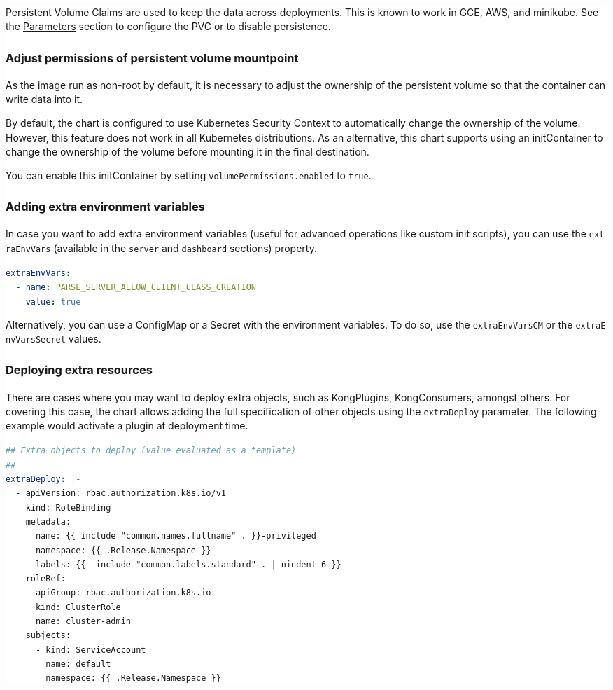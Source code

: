 Persistent Volume Claims are used to keep the data across deployments. This is known to work in GCE, AWS, and minikube.
See the [Parameters](#parameters) section to configure the PVC or to disable persistence.

### Adjust permissions of persistent volume mountpoint

As the image run as non-root by default, it is necessary to adjust the ownership of the persistent volume so that the container can write data into it.

By default, the chart is configured to use Kubernetes Security Context to automatically change the ownership of the volume. However, this feature does not work in all Kubernetes distributions.
As an alternative, this chart supports using an initContainer to change the ownership of the volume before mounting it in the final destination.

You can enable this initContainer by setting `volumePermissions.enabled` to `true`.

### Adding extra environment variables

In case you want to add extra environment variables (useful for advanced operations like custom init scripts), you can use the `extraEnvVars` (available in the `server` and `dashboard` sections) property.

```yaml
extraEnvVars:
  - name: PARSE_SERVER_ALLOW_CLIENT_CLASS_CREATION
    value: true
```

Alternatively, you can use a ConfigMap or a Secret with the environment variables. To do so, use the `extraEnvVarsCM` or the `extraEnvVarsSecret` values.

### Deploying extra resources

There are cases where you may want to deploy extra objects, such as KongPlugins, KongConsumers, amongst others. For covering this case, the chart allows adding the full specification of other objects using the `extraDeploy` parameter. The following example would activate a plugin at deployment time.

```yaml
## Extra objects to deploy (value evaluated as a template)
##
extraDeploy: |-
  - apiVersion: rbac.authorization.k8s.io/v1
    kind: RoleBinding
    metadata:
      name: {{ include "common.names.fullname" . }}-privileged
      namespace: {{ .Release.Namespace }}
      labels: {{- include "common.labels.standard" . | nindent 6 }}
    roleRef:
      apiGroup: rbac.authorization.k8s.io
      kind: ClusterRole
      name: cluster-admin
    subjects:
      - kind: ServiceAccount
        name: default
        namespace: {{ .Release.Namespace }}
```

